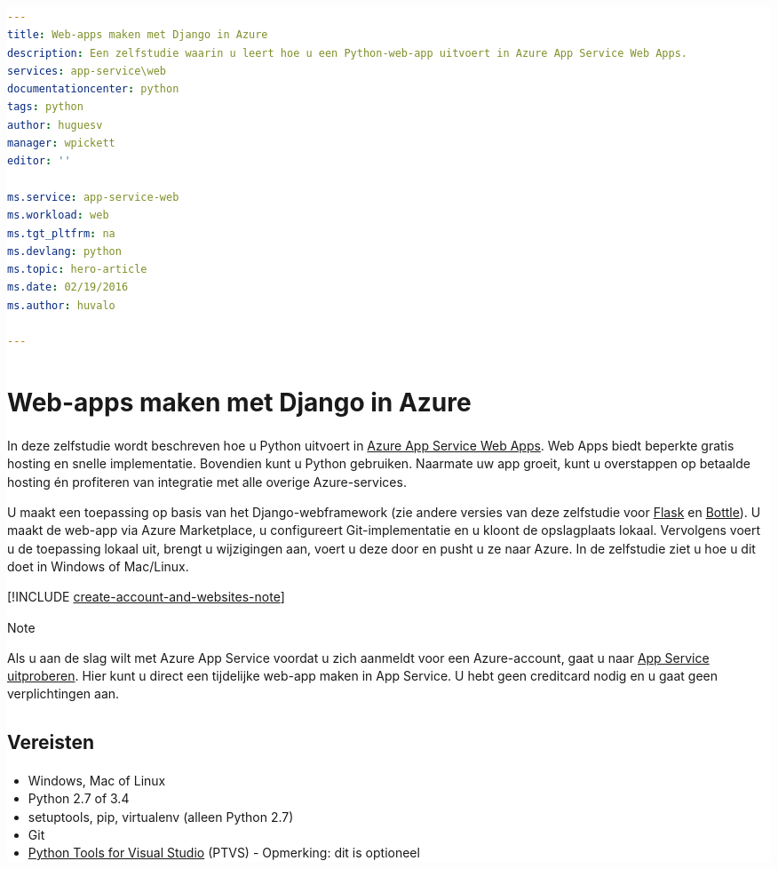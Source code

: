 ```yaml
---
title: Web-apps maken met Django in Azure
description: Een zelfstudie waarin u leert hoe u een Python-web-app uitvoert in Azure App Service Web Apps.
services: app-service\web
documentationcenter: python
tags: python
author: huguesv
manager: wpickett
editor: ''

ms.service: app-service-web
ms.workload: web
ms.tgt_pltfrm: na
ms.devlang: python
ms.topic: hero-article
ms.date: 02/19/2016
ms.author: huvalo

---
```

# Web-apps maken met Django in Azure
In deze zelfstudie wordt beschreven hoe u Python uitvoert in [Azure App Service Web Apps](http://go.microsoft.com/fwlink/?LinkId=529714). Web Apps biedt beperkte gratis hosting en snelle implementatie. Bovendien kunt u Python gebruiken. Naarmate uw app groeit, kunt u overstappen op betaalde hosting én profiteren van integratie met alle overige Azure-services.

U maakt een toepassing op basis van het Django-webframework (zie andere versies van deze zelfstudie voor [Flask](web-sites-python-create-deploy-flask-app.md) en [Bottle](web-sites-python-create-deploy-bottle-app.md)). U maakt de web-app via Azure Marketplace, u configureert Git-implementatie en u kloont de opslagplaats lokaal. Vervolgens voert u de toepassing lokaal uit, brengt u wijzigingen aan, voert u deze door en pusht u ze naar Azure. In de zelfstudie ziet u hoe u dit doet in Windows of Mac/Linux.

[!INCLUDE [create-account-and-websites-note](../../includes/create-account-and-websites-note.md)]

> [!NOTE]
> Als u aan de slag wilt met Azure App Service voordat u zich aanmeldt voor een Azure-account, gaat u naar [App Service uitproberen](http://go.microsoft.com/fwlink/?LinkId=523751). Hier kunt u direct een tijdelijke web-app maken in App Service. U hebt geen creditcard nodig en u gaat geen verplichtingen aan.
> 
> 

## Vereisten
* Windows, Mac of Linux
* Python 2.7 of 3.4
* setuptools, pip, virtualenv (alleen Python 2.7)
* Git
* [Python Tools for Visual Studio][Python Tools for Visual Studio] (PTVS) - Opmerking: dit is optioneel


[Django en MySQL in Azure met Python Tools for Visual Studio]: web-sites-python-ptvs-django-mysql.md
[Django en SQL Database in Azure met Python Tools for Visual Studio]: web-sites-python-ptvs-django-sql.md
[SQL Database]: web-sites-python-ptvs-django-sql.md
[MySQL]: web-sites-python-ptvs-django-mysql.md
[Azure SDK voor Python 2.7]: http://go.microsoft.com/fwlink/?linkid=254281
[Azure SDK voor Python 3.4]: http://go.microsoft.com/fwlink/?linkid=516990
[python.org]: http://www.python.org/
[Git voor Windows]: http://msysgit.github.io/
[GitHub voor Windows]: https://windows.github.com/
[Python Tools for Visual Studio]: http://aka.ms/ptvs
[Python Tools 2.2 for Visual Studio]: http://go.microsoft.com/fwlink/?LinkID=624025
[Visual Studio]: http://www.visualstudio.com/
[Documentatie bij Python Tools for Visual Studio]: http://aka.ms/ptvsdocs
[Documentatie bij Django]: https://www.djangoproject.com/